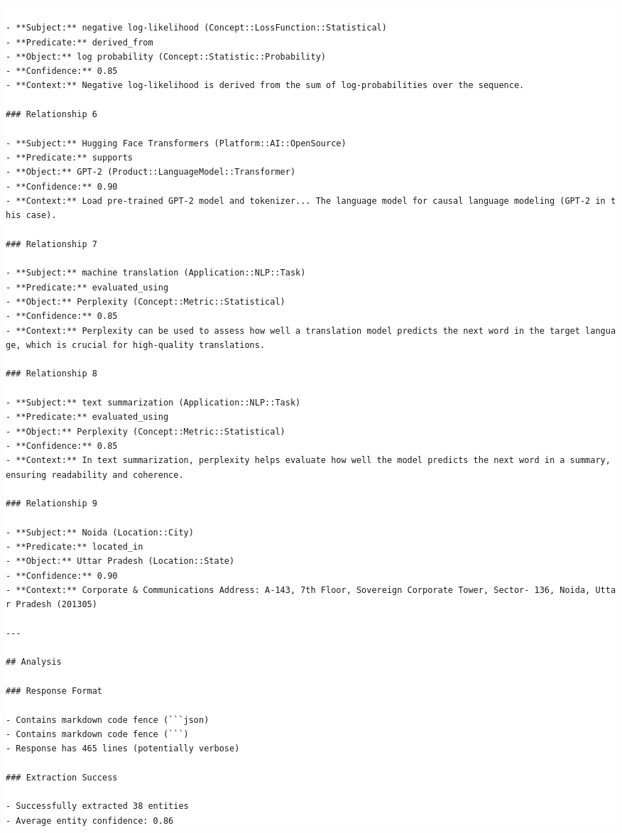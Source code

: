 ```

- **Subject:** negative log-likelihood (Concept::LossFunction::Statistical)
- **Predicate:** derived_from
- **Object:** log probability (Concept::Statistic::Probability)
- **Confidence:** 0.85
- **Context:** Negative log-likelihood is derived from the sum of log-probabilities over the sequence.

### Relationship 6

- **Subject:** Hugging Face Transformers (Platform::AI::OpenSource)
- **Predicate:** supports
- **Object:** GPT-2 (Product::LanguageModel::Transformer)
- **Confidence:** 0.90
- **Context:** Load pre-trained GPT-2 model and tokenizer... The language model for causal language modeling (GPT-2 in this case).

### Relationship 7

- **Subject:** machine translation (Application::NLP::Task)
- **Predicate:** evaluated_using
- **Object:** Perplexity (Concept::Metric::Statistical)
- **Confidence:** 0.85
- **Context:** Perplexity can be used to assess how well a translation model predicts the next word in the target language, which is crucial for high-quality translations.

### Relationship 8

- **Subject:** text summarization (Application::NLP::Task)
- **Predicate:** evaluated_using
- **Object:** Perplexity (Concept::Metric::Statistical)
- **Confidence:** 0.85
- **Context:** In text summarization, perplexity helps evaluate how well the model predicts the next word in a summary, ensuring readability and coherence.

### Relationship 9

- **Subject:** Noida (Location::City)
- **Predicate:** located_in
- **Object:** Uttar Pradesh (Location::State)
- **Confidence:** 0.90
- **Context:** Corporate & Communications Address: A-143, 7th Floor, Sovereign Corporate Tower, Sector- 136, Noida, Uttar Pradesh (201305)

---

## Analysis

### Response Format

- Contains markdown code fence (```json)
- Contains markdown code fence (```)
- Response has 465 lines (potentially verbose)

### Extraction Success

- Successfully extracted 38 entities
- Average entity confidence: 0.86
```